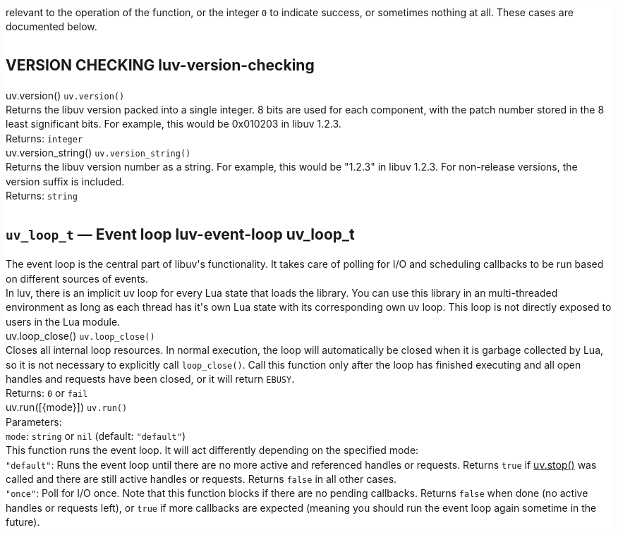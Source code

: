 relevant to the operation of the function, or the integer <code>0</code> to indicate
success, or sometimes nothing at all. These cases are documented below.</div>
<div class="old-help-para"><h2 class="help-heading">VERSION CHECKING<span class="help-heading-tags">                                          <a name="luv-version-checking"></a><span class="help-tag">luv-version-checking</span></span></h2></div>
<div class="old-help-para">uv.version()                                                      <a name="uv.version()"></a><code class="help-tag-right">uv.version()</code></div>
<div class="old-help-para">                Returns the libuv version packed into a single integer. 8 bits
                are used for each component, with the patch number stored in
                the 8 least significant bits. For example, this would be
                0x010203 in libuv 1.2.3.</div>
<div class="old-help-para">                Returns: <code>integer</code></div>
<div class="old-help-para">uv.version_string()                                        <a name="uv.version_string()"></a><code class="help-tag-right">uv.version_string()</code></div>
<div class="old-help-para">                Returns the libuv version number as a string. For example,
                this would be "1.2.3" in libuv 1.2.3. For non-release
                versions, the version suffix is included.</div>
<div class="old-help-para">                Returns: <code>string</code></div>
<div class="old-help-para"><h2 class="help-heading"><code>uv_loop_t</code> — Event loop<span class="help-heading-tags">                                <a name="luv-event-loop"></a><span class="help-tag">luv-event-loop</span> <a name="uv_loop_t"></a><span class="help-tag">uv_loop_t</span></span></h2></div>
<div class="old-help-para">The event loop is the central part of libuv's functionality. It takes care of
polling for I/O and scheduling callbacks to be run based on different sources
of events.</div>
<div class="old-help-para">In luv, there is an implicit uv loop for every Lua state that loads the
library. You can use this library in an multi-threaded environment as long as
each thread has it's own Lua state with its corresponding own uv loop. This
loop is not directly exposed to users in the Lua module.</div>
<div class="old-help-para">uv.loop_close()                                                <a name="uv.loop_close()"></a><code class="help-tag-right">uv.loop_close()</code></div>
<div class="old-help-para">                Closes all internal loop resources. In normal execution, the
                loop will automatically be closed when it is garbage collected
                by Lua, so it is not necessary to explicitly call
                <code>loop_close()</code>. Call this function only after the loop has
                finished executing and all open handles and requests have been
                closed, or it will return <code>EBUSY</code>.</div>
<div class="old-help-para">                Returns: <code>0</code> or <code>fail</code></div>
<div class="old-help-para">uv.run([{mode}])                                                      <a name="uv.run()"></a><code class="help-tag-right">uv.run()</code></div>
<div class="old-help-para">                Parameters:
<div class="help-li" style=""> <code>mode</code>: <code>string</code> or <code>nil</code> (default: <code>"default"</code>)
</div></div>
<div class="old-help-para">                This function runs the event loop. It will act differently
                depending on the specified mode:</div>
<div class="old-help-para"><div class="help-li" style=""> <code>"default"</code>: Runs the event loop until there are no more
                    active and referenced handles or requests. Returns <code>true</code>
                    if <a href="/neovim-docs-web/en/luvref#uv.stop()">uv.stop()</a> was called and there are still active
                    handles or requests. Returns <code>false</code> in all other cases.
</div></div>
<div class="old-help-para"><div class="help-li" style=""> <code>"once"</code>: Poll for I/O once. Note that this function
                    blocks if there are no pending callbacks. Returns <code>false</code>
                    when done (no active handles or requests left), or <code>true</code>
                    if more callbacks are expected (meaning you should run the
                    event loop again sometime in the future).